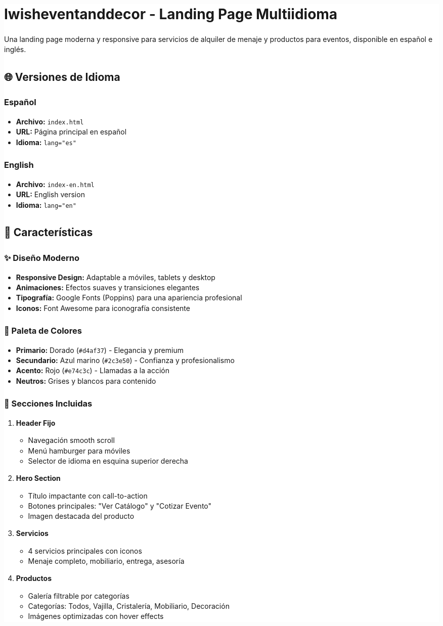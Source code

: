 # Iwisheventanddecor - Landing Page Multiidioma

Una landing page moderna y responsive para servicios de alquiler de menaje y productos para eventos, disponible en español e inglés.

## 🌐 Versiones de Idioma

### Español
- **Archivo:** `index.html`
- **URL:** Página principal en español
- **Idioma:** `lang="es"`

### English
- **Archivo:** `index-en.html` 
- **URL:** English version
- **Idioma:** `lang="en"`

## 🚀 Características

### ✨ Diseño Moderno
- **Responsive Design:** Adaptable a móviles, tablets y desktop
- **Animaciones:** Efectos suaves y transiciones elegantes
- **Tipografía:** Google Fonts (Poppins) para una apariencia profesional
- **Iconos:** Font Awesome para iconografía consistente

### 🎨 Paleta de Colores
- **Primario:** Dorado (`#d4af37`) - Elegancia y premium
- **Secundario:** Azul marino (`#2c3e50`) - Confianza y profesionalismo
- **Acento:** Rojo (`#e74c3c`) - Llamadas a la acción
- **Neutros:** Grises y blancos para contenido

### 📱 Secciones Incluidas

1. **Header Fijo**
   - Navegación smooth scroll
   - Menú hamburger para móviles
   - Selector de idioma en esquina superior derecha

2. **Hero Section**
   - Título impactante con call-to-action
   - Botones principales: "Ver Catálogo" y "Cotizar Evento"
   - Imagen destacada del producto

3. **Servicios**
   - 4 servicios principales con iconos
   - Menaje completo, mobiliario, entrega, asesoría

4. **Productos**
   - Galería filtrable por categorías
   - Categorías: Todos, Vajilla, Cristalería, Mobiliario, Decoración
   - Imágenes optimizadas con hover effects
